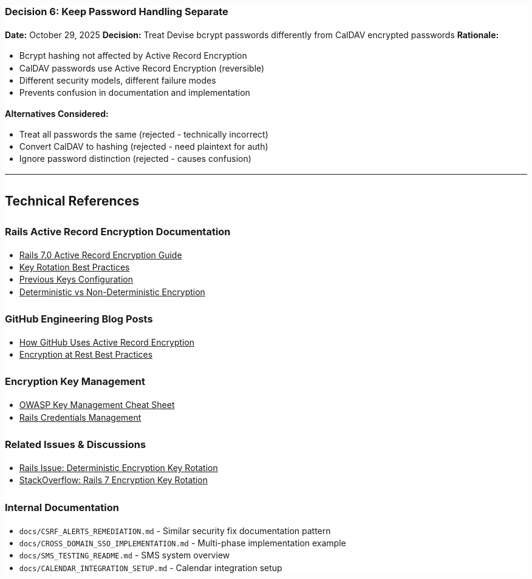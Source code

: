 ### Decision 6: Keep Password Handling Separate
**Date:** October 29, 2025
**Decision:** Treat Devise bcrypt passwords differently from CalDAV encrypted passwords
**Rationale:**
- Bcrypt hashing not affected by Active Record Encryption
- CalDAV passwords use Active Record Encryption (reversible)
- Different security models, different failure modes
- Prevents confusion in documentation and implementation

**Alternatives Considered:**
- Treat all passwords the same (rejected - technically incorrect)
- Convert CalDAV to hashing (rejected - need plaintext for auth)
- Ignore password distinction (rejected - causes confusion)

---

## Technical References

### Rails Active Record Encryption Documentation
- [Rails 7.0 Active Record Encryption Guide](https://edgeguides.rubyonrails.org/active_record_encryption.html)
- [Key Rotation Best Practices](https://edgeguides.rubyonrails.org/active_record_encryption.html#key-rotation)
- [Previous Keys Configuration](https://edgeguides.rubyonrails.org/active_record_encryption.html#previous-encryption-schemes)
- [Deterministic vs Non-Deterministic Encryption](https://edgeguides.rubyonrails.org/active_record_encryption.html#deterministic-encryption)

### GitHub Engineering Blog Posts
- [How GitHub Uses Active Record Encryption](https://github.blog/2022-04-04-how-github-uses-rails-active-record-encryption/)
- [Encryption at Rest Best Practices](https://docs.github.com/en/enterprise-server/admin/configuration/encryption-at-rest)

### Encryption Key Management
- [OWASP Key Management Cheat Sheet](https://cheatsheetseries.owasp.org/cheatsheets/Key_Management_Cheat_Sheet.html)
- [Rails Credentials Management](https://guides.rubyonrails.org/security.html#custom-credentials)

### Related Issues & Discussions
- [Rails Issue: Deterministic Encryption Key Rotation](https://github.com/rails/rails/issues/43746)
- [StackOverflow: Rails 7 Encryption Key Rotation](https://stackoverflow.com/questions/70234567/rails-7-active-record-encryption-key-rotation)

### Internal Documentation
- `docs/CSRF_ALERTS_REMEDIATION.md` - Similar security fix documentation pattern
- `docs/CROSS_DOMAIN_SSO_IMPLEMENTATION.md` - Multi-phase implementation example
- `docs/SMS_TESTING_README.md` - SMS system overview
- `docs/CALENDAR_INTEGRATION_SETUP.md` - Calendar integration setup
